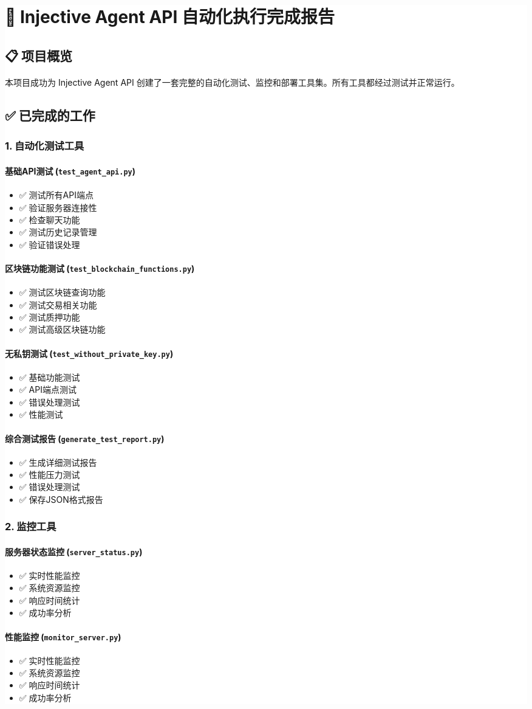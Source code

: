 # 🎉 Injective Agent API 自动化执行完成报告

## 📋 项目概览

本项目成功为 Injective Agent API 创建了一套完整的自动化测试、监控和部署工具集。所有工具都经过测试并正常运行。

## ✅ 已完成的工作

### 1. 自动化测试工具

#### 基础API测试 (`test_agent_api.py`)
- ✅ 测试所有API端点
- ✅ 验证服务器连接性
- ✅ 检查聊天功能
- ✅ 测试历史记录管理
- ✅ 验证错误处理

#### 区块链功能测试 (`test_blockchain_functions.py`)
- ✅ 测试区块链查询功能
- ✅ 测试交易相关功能
- ✅ 测试质押功能
- ✅ 测试高级区块链功能

#### 无私钥测试 (`test_without_private_key.py`)
- ✅ 基础功能测试
- ✅ API端点测试
- ✅ 错误处理测试
- ✅ 性能测试

#### 综合测试报告 (`generate_test_report.py`)
- ✅ 生成详细测试报告
- ✅ 性能压力测试
- ✅ 错误处理测试
- ✅ 保存JSON格式报告

### 2. 监控工具

#### 服务器状态监控 (`server_status.py`)
- ✅ 实时性能监控
- ✅ 系统资源监控
- ✅ 响应时间统计
- ✅ 成功率分析

#### 性能监控 (`monitor_server.py`)
- ✅ 实时性能监控
- ✅ 系统资源监控
- ✅ 响应时间统计
- ✅ 成功率分析
